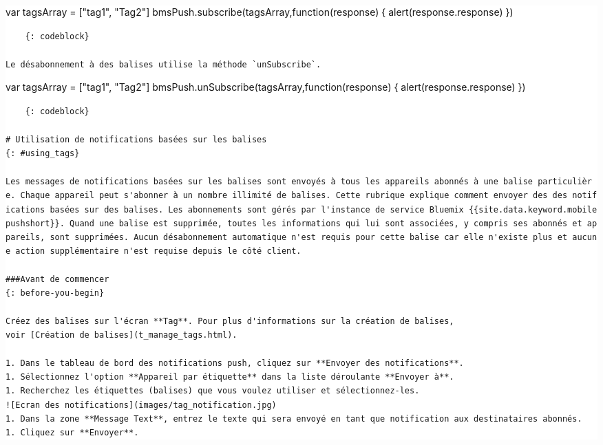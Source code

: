 var tagsArray = ["tag1", "Tag2"]
bmsPush.subscribe(tagsArray,function(response) {
  alert(response.response)
})
```
	{: codeblock}

Le désabonnement à des balises utilise la méthode `unSubscribe`.

```
var tagsArray = ["tag1", "Tag2"]
 bmsPush.unSubscribe(tagsArray,function(response) {
 alert(response.response)
})
```
	{: codeblock}

# Utilisation de notifications basées sur les balises
{: #using_tags}

Les messages de notifications basées sur les balises sont envoyés à tous les appareils abonnés à une balise particulière. Chaque appareil peut s'abonner à un nombre illimité de balises. Cette rubrique explique comment envoyer des des notifications basées sur des balises. Les abonnements sont gérés par l'instance de service Bluemix {{site.data.keyword.mobilepushshort}}. Quand une balise est supprimée, toutes les informations qui lui sont associées, y compris ses abonnés et appareils, sont supprimées. Aucun désabonnement automatique n'est requis pour cette balise car elle n'existe plus et aucune action supplémentaire n'est requise depuis le côté client.

###Avant de commencer
{: before-you-begin}

Créez des balises sur l'écran **Tag**. Pour plus d'informations sur la création de balises,
voir [Création de balises](t_manage_tags.html).

1. Dans le tableau de bord des notifications push, cliquez sur **Envoyer des notifications**.
1. Sélectionnez l'option **Appareil par étiquette** dans la liste déroulante **Envoyer à**.
1. Recherchez les étiquettes (balises) que vous voulez utiliser et sélectionnez-les.
![Ecran des notifications](images/tag_notification.jpg)
1. Dans la zone **Message Text**, entrez le texte qui sera envoyé en tant que notification aux destinataires abonnés.
1. Cliquez sur **Envoyer**.
